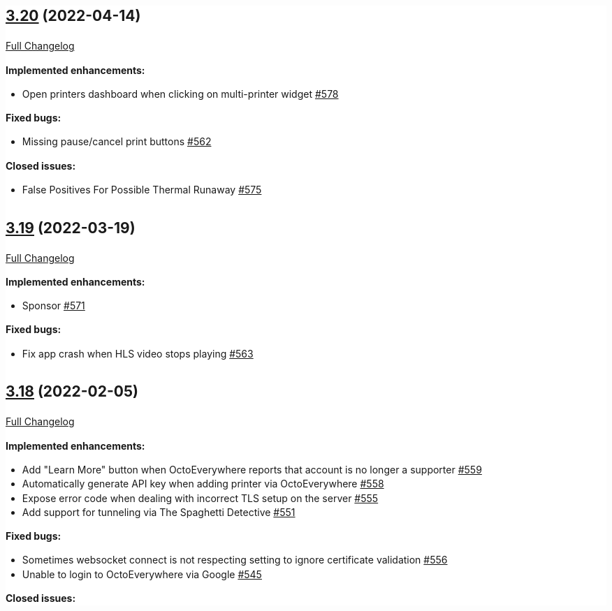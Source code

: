 ## [3.20](https://github.com/gdombiak/OctoPod/tree/3.20) (2022-04-14)

[Full Changelog](https://github.com/gdombiak/OctoPod/compare/3.19...3.20)

**Implemented enhancements:**

- Open printers dashboard when clicking on multi-printer widget [\#578](https://github.com/gdombiak/OctoPod/issues/578)

**Fixed bugs:**

- Missing pause/cancel print buttons [\#562](https://github.com/gdombiak/OctoPod/issues/562)

**Closed issues:**

- False Positives For Possible Thermal Runaway [\#575](https://github.com/gdombiak/OctoPod/issues/575)

## [3.19](https://github.com/gdombiak/OctoPod/tree/3.19) (2022-03-19)

[Full Changelog](https://github.com/gdombiak/OctoPod/compare/3.18...3.19)

**Implemented enhancements:**

- Sponsor [\#571](https://github.com/gdombiak/OctoPod/issues/571)

**Fixed bugs:**

- Fix app crash when HLS video stops playing [\#563](https://github.com/gdombiak/OctoPod/issues/563)

## [3.18](https://github.com/gdombiak/OctoPod/tree/3.18) (2022-02-05)

[Full Changelog](https://github.com/gdombiak/OctoPod/compare/3.17...3.18)

**Implemented enhancements:**

- Add "Learn More" button when OctoEverywhere reports that account is no longer a supporter [\#559](https://github.com/gdombiak/OctoPod/issues/559)
- Automatically generate API key when adding printer via OctoEverywhere [\#558](https://github.com/gdombiak/OctoPod/issues/558)
- Expose error code when dealing with incorrect TLS setup on the server [\#555](https://github.com/gdombiak/OctoPod/issues/555)
- Add support for tunneling via The Spaghetti Detective [\#551](https://github.com/gdombiak/OctoPod/issues/551)

**Fixed bugs:**

- Sometimes websocket connect is not respecting setting to ignore certificate validation [\#556](https://github.com/gdombiak/OctoPod/issues/556)
- Unable to login to OctoEverywhere via Google [\#545](https://github.com/gdombiak/OctoPod/issues/545)

**Closed issues:**
